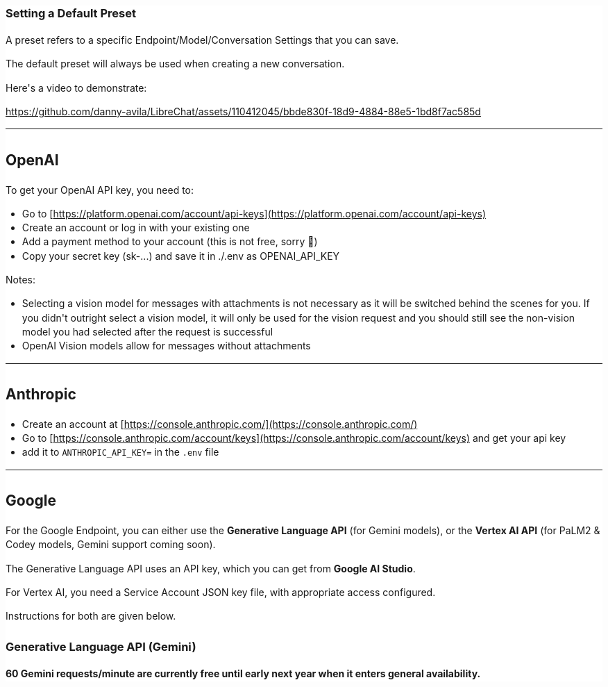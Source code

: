 ### Setting a Default Preset

A preset refers to a specific Endpoint/Model/Conversation Settings that you can save.

The default preset will always be used when creating a new conversation.

Here's a video to demonstrate: 

https://github.com/danny-avila/LibreChat/assets/110412045/bbde830f-18d9-4884-88e5-1bd8f7ac585d

--- 

## OpenAI

To get your OpenAI API key, you need to:

- Go to [https://platform.openai.com/account/api-keys](https://platform.openai.com/account/api-keys)
- Create an account or log in with your existing one
- Add a payment method to your account (this is not free, sorry 😬)
- Copy your secret key (sk-...) and save it in ./.env as OPENAI_API_KEY

Notes:
- Selecting a vision model for messages with attachments is not necessary as it will be switched behind the scenes for you. If you didn't outright select a vision model, it will only be used for the vision request and you should still see the non-vision model you had selected after the request is successful
- OpenAI Vision models allow for messages without attachments

---

## Anthropic

- Create an account at [https://console.anthropic.com/](https://console.anthropic.com/)
- Go to [https://console.anthropic.com/account/keys](https://console.anthropic.com/account/keys) and get your api key
- add it to `ANTHROPIC_API_KEY=` in the `.env` file

---

## Google

For the Google Endpoint, you can either use the **Generative Language API** (for Gemini models), or the **Vertex AI API** (for PaLM2 & Codey models, Gemini support coming soon).

The Generative Language API uses an API key, which you can get from **Google AI Studio**.

For Vertex AI, you need a Service Account JSON key file, with appropriate access configured.

Instructions for both are given below.

### Generative Language API (Gemini)

**60 Gemini requests/minute are currently free until early next year when it enters general availability.**
